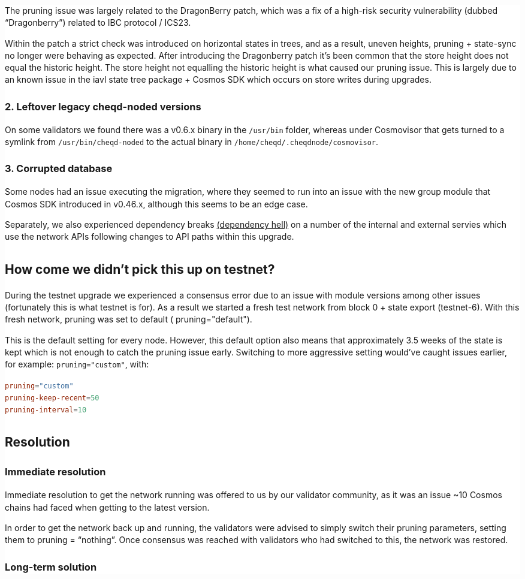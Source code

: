 The pruning issue was largely related to the DragonBerry patch, which was a fix of a high-risk security vulnerability (dubbed “Dragonberry”) related to IBC protocol / ICS23.

Within the patch a strict check was introduced on horizontal states in trees, and as a result, uneven heights, pruning + state-sync no longer were behaving as expected. After introducing the Dragonberry patch it’s been common that the store height does not equal the historic height. The store height not equalling the historic height is what caused our pruning issue. This is largely due to an known issue in the iavl state tree package + Cosmos SDK which occurs on store writes during upgrades.

### 2. Leftover legacy cheqd-noded versions

On some validators we found there was a v0.6.x binary in the `/usr/bin` folder, whereas under Cosmovisor that gets turned to a symlink from `/usr/bin/cheqd-noded` to the actual binary in `/home/cheqd/.cheqdnode/cosmovisor`.

### 3. Corrupted database

Some nodes had an issue executing the migration, where they seemed to run into an issue with the new group module that Cosmos SDK introduced in v0.46.x, although this seems to be an edge case.

Separately, we also experienced dependency breaks [(dependency hell)](https://en.wikipedia.org/wiki/Dependency_hell) on a number of the internal and external servies which use the network APIs following changes to API paths within this upgrade.

## How come we didn’t pick this up on testnet?

During the testnet upgrade we experienced a consensus error due to an issue with module versions among other issues (fortunately this is what testnet is for). As a result we started a fresh test network from block 0 + state export (testnet-6). With this fresh network, pruning was set to default ( pruning="default").

This is the default setting for every node. However, this default option also means that approximately 3.5 weeks of the state is kept which is not enough to catch the pruning issue early. Switching to more aggressive setting would’ve caught issues earlier, for example: `pruning="custom"`, with:

```toml
pruning="custom"
pruning-keep-recent=50
pruning-interval=10 
```

## Resolution

### Immediate resolution

Immediate resolution to get the network running was offered to us by our validator community, as it was an issue \~10 Cosmos chains had faced when getting to the latest version.

In order to get the network back up and running, the validators were advised to simply switch their pruning parameters, setting them to pruning = “nothing”. Once consensus was reached with validators who had switched to this, the network was restored.

### Long-term solution
